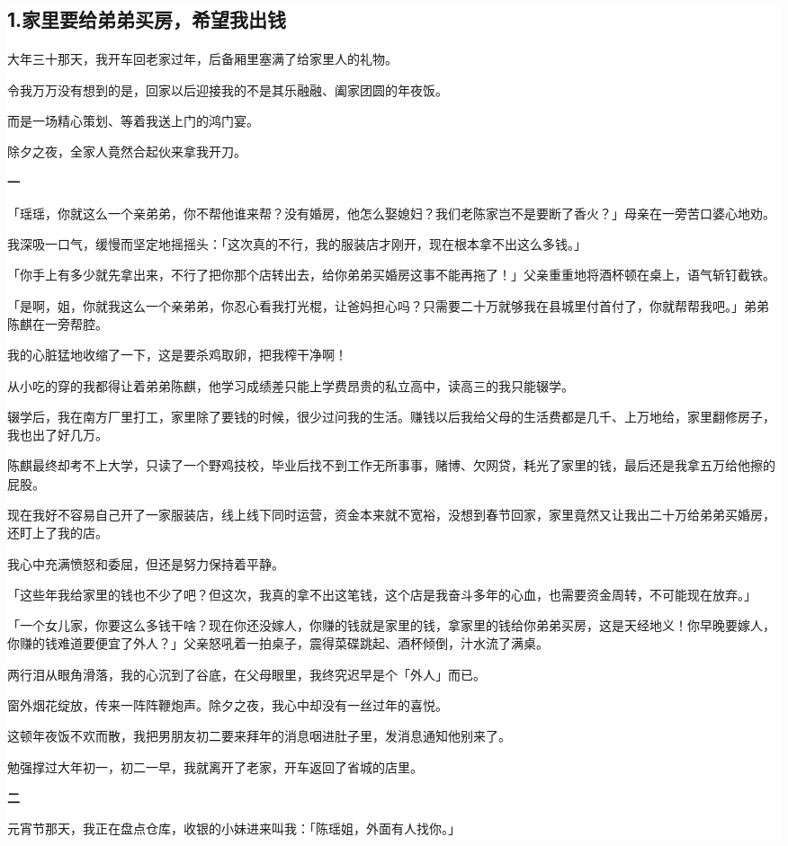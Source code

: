 ## 1.家里要给弟弟买房，希望我出钱
大年三十那天，我开车回老家过年，后备厢里塞满了给家里人的礼物。


令我万万没有想到的是，回家以后迎接我的不是其乐融融、阖家团圆的年夜饭。


而是一场精心策划、等着我送上门的鸿门宴。


除夕之夜，全家人竟然合起伙来拿我开刀。


**一**


「瑶瑶，你就这么一个亲弟弟，你不帮他谁来帮？没有婚房，他怎么娶媳妇？我们老陈家岂不是要断了香火？」母亲在一旁苦口婆心地劝。


我深吸一口气，缓慢而坚定地摇摇头：「这次真的不行，我的服装店才刚开，现在根本拿不出这么多钱。」


「你手上有多少就先拿出来，不行了把你那个店转出去，给你弟弟买婚房这事不能再拖了！」父亲重重地将酒杯顿在桌上，语气斩钉截铁。


「是啊，姐，你就我这么一个亲弟弟，你忍心看我打光棍，让爸妈担心吗？只需要二十万就够我在县城里付首付了，你就帮帮我吧。」弟弟陈麒在一旁帮腔。


我的心脏猛地收缩了一下，这是要杀鸡取卵，把我榨干净啊！


从小吃的穿的我都得让着弟弟陈麒，他学习成绩差只能上学费昂贵的私立高中，读高三的我只能辍学。


辍学后，我在南方厂里打工，家里除了要钱的时候，很少过问我的生活。赚钱以后我给父母的生活费都是几千、上万地给，家里翻修房子，我也出了好几万。


陈麒最终却考不上大学，只读了一个野鸡技校，毕业后找不到工作无所事事，赌博、欠网贷，耗光了家里的钱，最后还是我拿五万给他擦的屁股。


现在我好不容易自己开了一家服装店，线上线下同时运营，资金本来就不宽裕，没想到春节回家，家里竟然又让我出二十万给弟弟买婚房，还盯上了我的店。


我心中充满愤怒和委屈，但还是努力保持着平静。


「这些年我给家里的钱也不少了吧？但这次，我真的拿不出这笔钱，这个店是我奋斗多年的心血，也需要资金周转，不可能现在放弃。」


「一个女儿家，你要这么多钱干啥？现在你还没嫁人，你赚的钱就是家里的钱，拿家里的钱给你弟弟买房，这是天经地义！你早晚要嫁人，你赚的钱难道要便宜了外人？」父亲怒吼着一拍桌子，震得菜碟跳起、酒杯倾倒，汁水流了满桌。


两行泪从眼角滑落，我的心沉到了谷底，在父母眼里，我终究迟早是个「外人」而已。


窗外烟花绽放，传来一阵阵鞭炮声。除夕之夜，我心中却没有一丝过年的喜悦。


这顿年夜饭不欢而散，我把男朋友初二要来拜年的消息咽进肚子里，发消息通知他别来了。


勉强撑过大年初一，初二一早，我就离开了老家，开车返回了省城的店里。


**二**


元宵节那天，我正在盘点仓库，收银的小妹进来叫我：「陈瑶姐，外面有人找你。」
